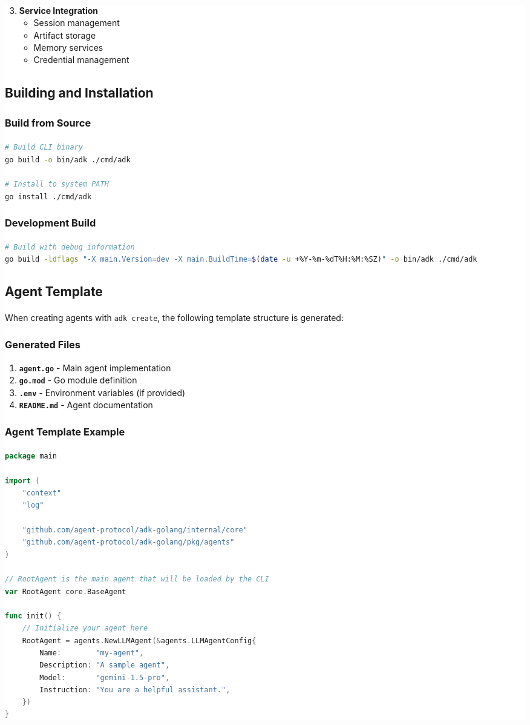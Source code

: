 3. **Service Integration**
   - Session management
   - Artifact storage
   - Memory services
   - Credential management

## Building and Installation

### Build from Source

```bash
# Build CLI binary
go build -o bin/adk ./cmd/adk

# Install to system PATH
go install ./cmd/adk
```

### Development Build

```bash
# Build with debug information
go build -ldflags "-X main.Version=dev -X main.BuildTime=$(date -u +%Y-%m-%dT%H:%M:%SZ)" -o bin/adk ./cmd/adk
```

## Agent Template

When creating agents with `adk create`, the following template structure is generated:

### Generated Files

1. **`agent.go`** - Main agent implementation
2. **`go.mod`** - Go module definition
3. **`.env`** - Environment variables (if provided)
4. **`README.md`** - Agent documentation

### Agent Template Example

```go
package main

import (
    "context"
    "log"
    
    "github.com/agent-protocol/adk-golang/internal/core"
    "github.com/agent-protocol/adk-golang/pkg/agents"
)

// RootAgent is the main agent that will be loaded by the CLI
var RootAgent core.BaseAgent

func init() {
    // Initialize your agent here
    RootAgent = agents.NewLLMAgent(&agents.LLMAgentConfig{
        Name:        "my-agent",
        Description: "A sample agent",
        Model:       "gemini-1.5-pro",
        Instruction: "You are a helpful assistant.",
    })
}
```
